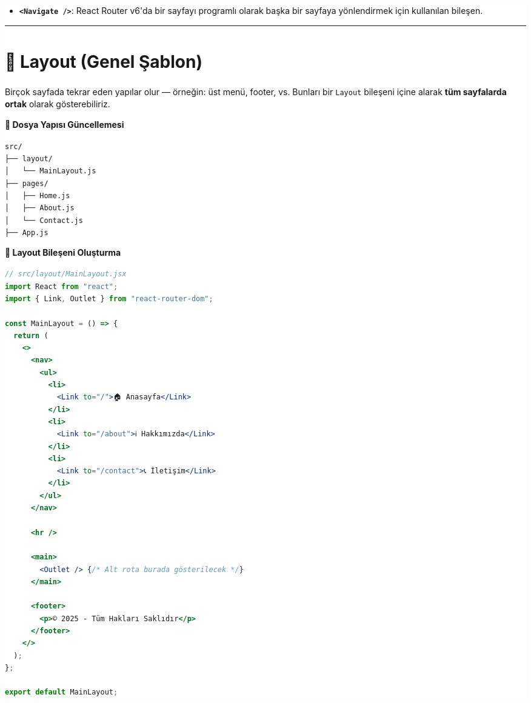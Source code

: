 - **`<Navigate />`**: React Router v6'da bir sayfayı programlı olarak başka bir sayfaya yönlendirmek için kullanılan bileşen.

---

# 🔷 Layout (Genel Şablon)

Birçok sayfada tekrar eden yapılar olur — örneğin: üst menü, footer, vs.
Bunları bir `Layout` bileşeni içine alarak **tüm sayfalarda ortak** olarak gösterebiliriz.

**📁 Dosya Yapısı Güncellemesi**

```
src/
├── layout/
│   └── MainLayout.js
├── pages/
│   ├── Home.js
│   ├── About.js
│   └── Contact.js
├── App.js
```

**🧱 Layout Bileşeni Oluşturma**

```jsx
// src/layout/MainLayout.jsx
import React from "react";
import { Link, Outlet } from "react-router-dom";

const MainLayout = () => {
  return (
    <>
      <nav>
        <ul>
          <li>
            <Link to="/">🏠 Anasayfa</Link>
          </li>
          <li>
            <Link to="/about">ℹ️ Hakkımızda</Link>
          </li>
          <li>
            <Link to="/contact">📞 İletişim</Link>
          </li>
        </ul>
      </nav>

      <hr />

      <main>
        <Outlet /> {/* Alt rota burada gösterilecek */}
      </main>

      <footer>
        <p>© 2025 - Tüm Hakları Saklıdır</p>
      </footer>
    </>
  );
};

export default MainLayout;
```
